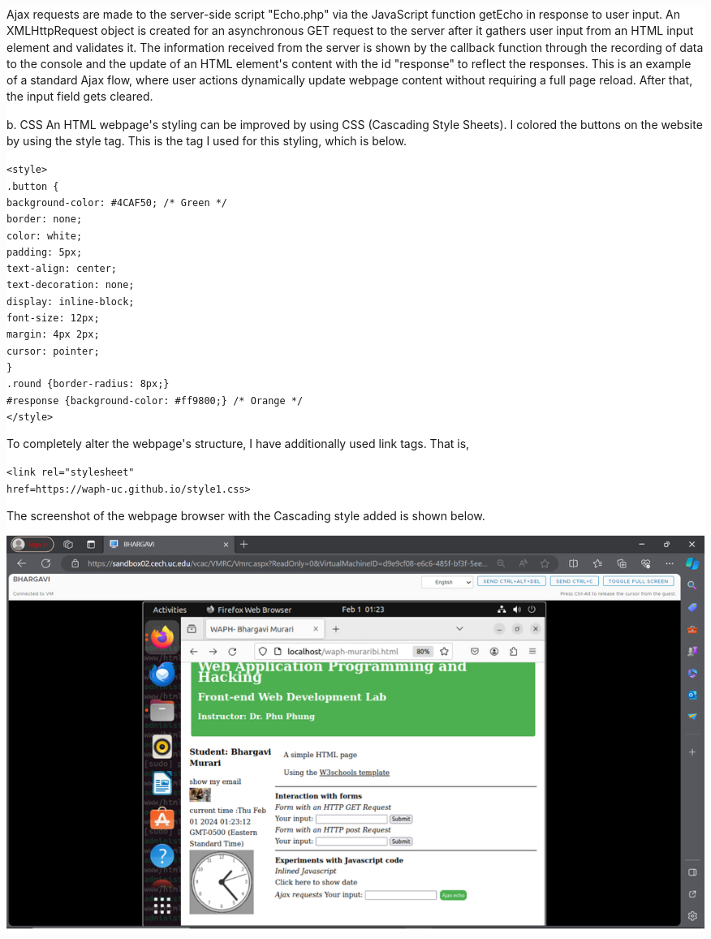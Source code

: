 Ajax requests are made to the server-side script "Echo.php" via the JavaScript function getEcho in response to user input. An XMLHttpRequest object is created for an asynchronous GET request to the server after it gathers user input from an HTML input element and validates it. The information received from the server is shown by the callback function through the recording of data to the console and the update of an HTML element's content with the id "response" to reflect the responses. This is an example of a standard Ajax flow, where user actions dynamically update webpage content without requiring a full page reload. After that, the input field gets cleared.


 b. CSS
 An HTML webpage's styling can be improved by using CSS (Cascading Style Sheets). I colored the buttons on the website by using the style tag. This is the tag I used for this styling, which is below.

 ```
<style>
 .button {
 background-color: #4CAF50; /* Green */
 border: none;
 color: white;
 padding: 5px;
 text-align: center;
 text-decoration: none;
 display: inline-block;
 font-size: 12px;
 margin: 4px 2px;
 cursor: pointer;
 }
 .round {border-radius: 8px;}
 #response {background-color: #ff9800;} /* Orange */
 </style>
```
 To completely alter the webpage's structure, I have additionally used link tags. That is,

 ```
 <link rel="stylesheet"
 href=https://waph-uc.github.io/style1.css>
```
 The screenshot of the webpage browser with the Cascading style added is shown below.

 ![IMG-14](imageslab2/IMG-14.png)
